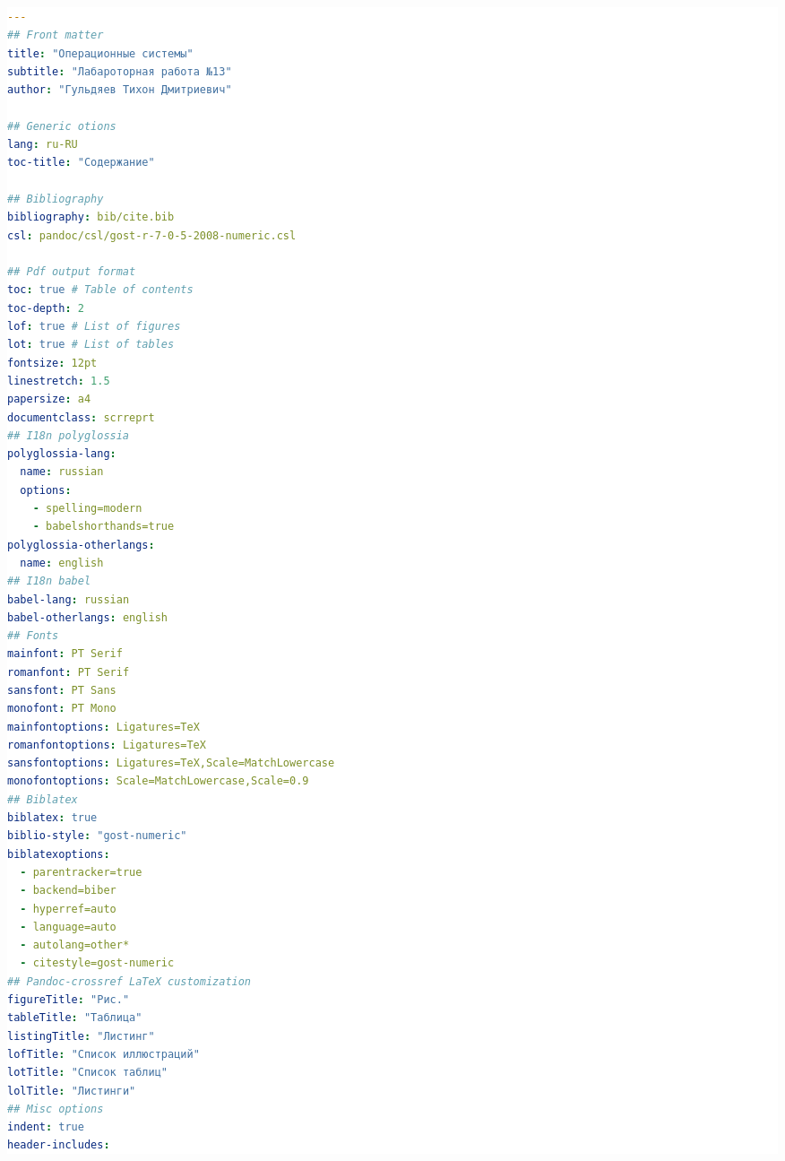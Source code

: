 ```yaml
---
## Front matter
title: "Операционные системы"
subtitle: "Лабароторная работа №13"
author: "Гульдяев Тихон Дмитриевич"

## Generic otions
lang: ru-RU
toc-title: "Содержание"

## Bibliography
bibliography: bib/cite.bib
csl: pandoc/csl/gost-r-7-0-5-2008-numeric.csl

## Pdf output format
toc: true # Table of contents
toc-depth: 2
lof: true # List of figures
lot: true # List of tables
fontsize: 12pt
linestretch: 1.5
papersize: a4
documentclass: scrreprt
## I18n polyglossia
polyglossia-lang:
  name: russian
  options:
	- spelling=modern
	- babelshorthands=true
polyglossia-otherlangs:
  name: english
## I18n babel
babel-lang: russian
babel-otherlangs: english
## Fonts
mainfont: PT Serif
romanfont: PT Serif
sansfont: PT Sans
monofont: PT Mono
mainfontoptions: Ligatures=TeX
romanfontoptions: Ligatures=TeX
sansfontoptions: Ligatures=TeX,Scale=MatchLowercase
monofontoptions: Scale=MatchLowercase,Scale=0.9
## Biblatex
biblatex: true
biblio-style: "gost-numeric"
biblatexoptions:
  - parentracker=true
  - backend=biber
  - hyperref=auto
  - language=auto
  - autolang=other*
  - citestyle=gost-numeric
## Pandoc-crossref LaTeX customization
figureTitle: "Рис."
tableTitle: "Таблица"
listingTitle: "Листинг"
lofTitle: "Список иллюстраций"
lotTitle: "Список таблиц"
lolTitle: "Листинги"
## Misc options
indent: true
header-includes:
```